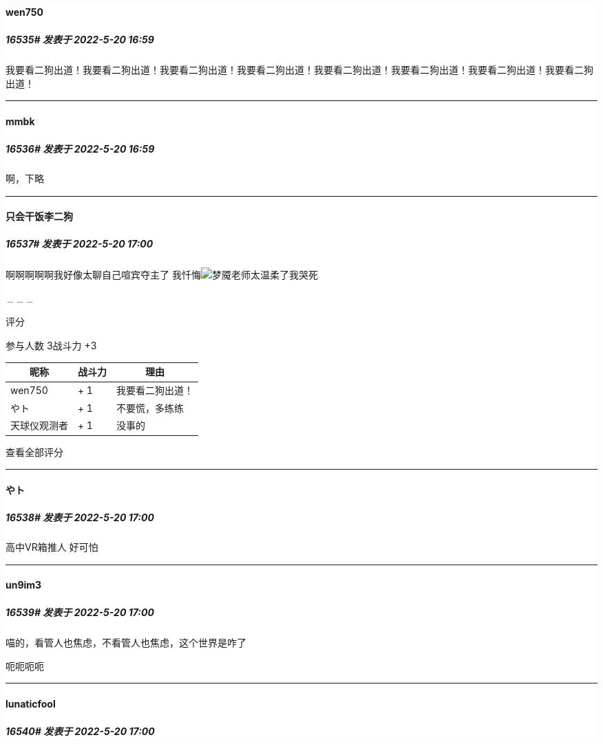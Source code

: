 ####  wen750  
##### 16535#       发表于 2022-5-20 16:59

我要看二狗出道！我要看二狗出道！我要看二狗出道！我要看二狗出道！我要看二狗出道！我要看二狗出道！我要看二狗出道！我要看二狗出道！

*****

####  mmbk  
##### 16536#       发表于 2022-5-20 16:59

啊，下略

*****

####  只会干饭李二狗  
##### 16537#       发表于 2022-5-20 17:00

啊啊啊啊啊我好像太聊自己喧宾夺主了 我忏悔<img src="https://static.saraba1st.com/image/smiley/face2017/139.png" referrerpolicy="no-referrer">梦魇老师太温柔了我哭死

﹍﹍﹍

评分

 参与人数 3战斗力 +3

|昵称|战斗力|理由|
|----|---|---|
| wen750| + 1|我要看二狗出道！|
| やト| + 1|不要慌，多练练|
| 天球仪观测者| + 1|没事的|

查看全部评分

*****

####  やト  
##### 16538#       发表于 2022-5-20 17:00

高中VR箱推人 好可怕

*****

####  un9im3  
##### 16539#       发表于 2022-5-20 17:00

喵的，看管人也焦虑，不看管人也焦虑，这个世界是咋了

呃呃呃呃

*****

####  lunaticfool  
##### 16540#       发表于 2022-5-20 17:00
